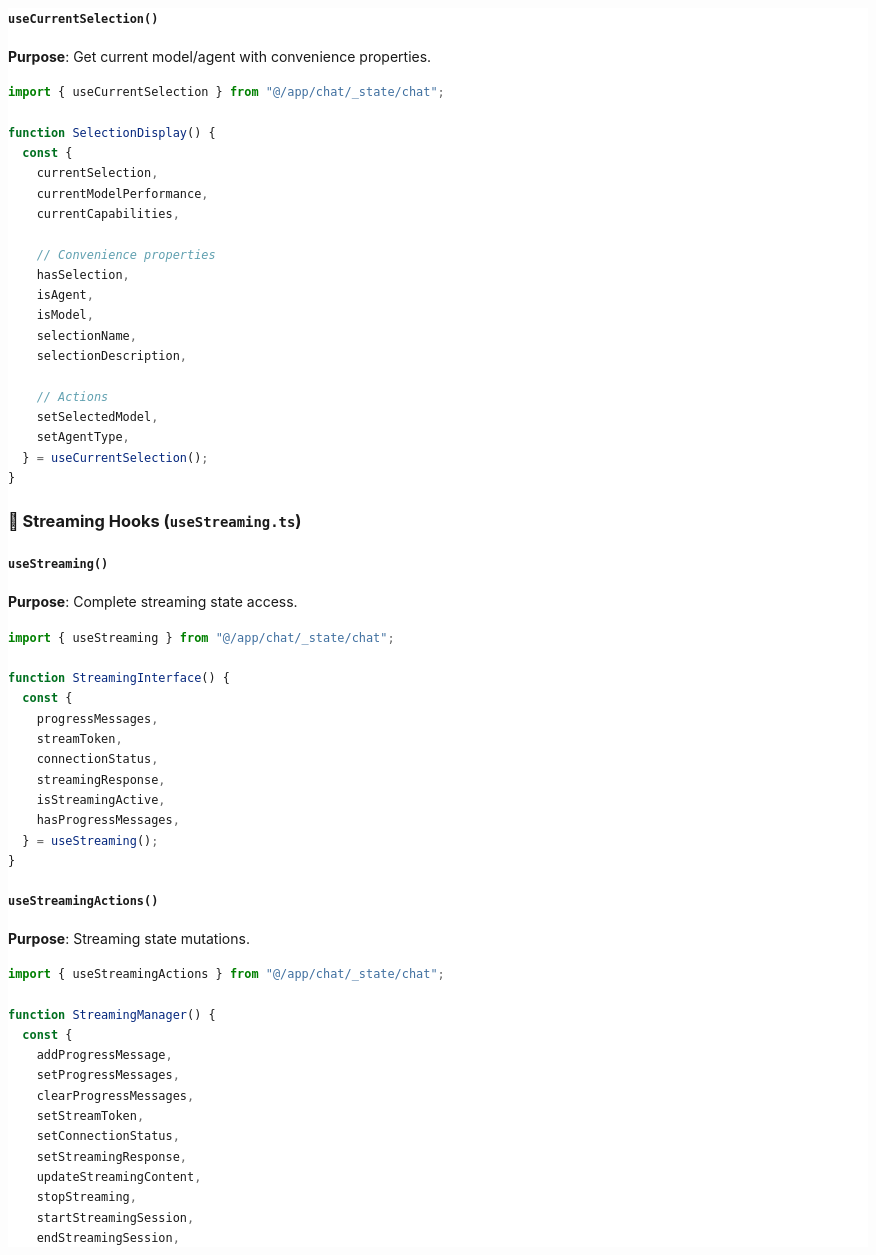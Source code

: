 #### `useCurrentSelection()`

**Purpose**: Get current model/agent with convenience properties.

```typescript
import { useCurrentSelection } from "@/app/chat/_state/chat";

function SelectionDisplay() {
  const {
    currentSelection,
    currentModelPerformance,
    currentCapabilities,

    // Convenience properties
    hasSelection,
    isAgent,
    isModel,
    selectionName,
    selectionDescription,

    // Actions
    setSelectedModel,
    setAgentType,
  } = useCurrentSelection();
}
```

### 🌊 Streaming Hooks (`useStreaming.ts`)

#### `useStreaming()`

**Purpose**: Complete streaming state access.

```typescript
import { useStreaming } from "@/app/chat/_state/chat";

function StreamingInterface() {
  const {
    progressMessages,
    streamToken,
    connectionStatus,
    streamingResponse,
    isStreamingActive,
    hasProgressMessages,
  } = useStreaming();
}
```

#### `useStreamingActions()`

**Purpose**: Streaming state mutations.

```typescript
import { useStreamingActions } from "@/app/chat/_state/chat";

function StreamingManager() {
  const {
    addProgressMessage,
    setProgressMessages,
    clearProgressMessages,
    setStreamToken,
    setConnectionStatus,
    setStreamingResponse,
    updateStreamingContent,
    stopStreaming,
    startStreamingSession,
    endStreamingSession,
```